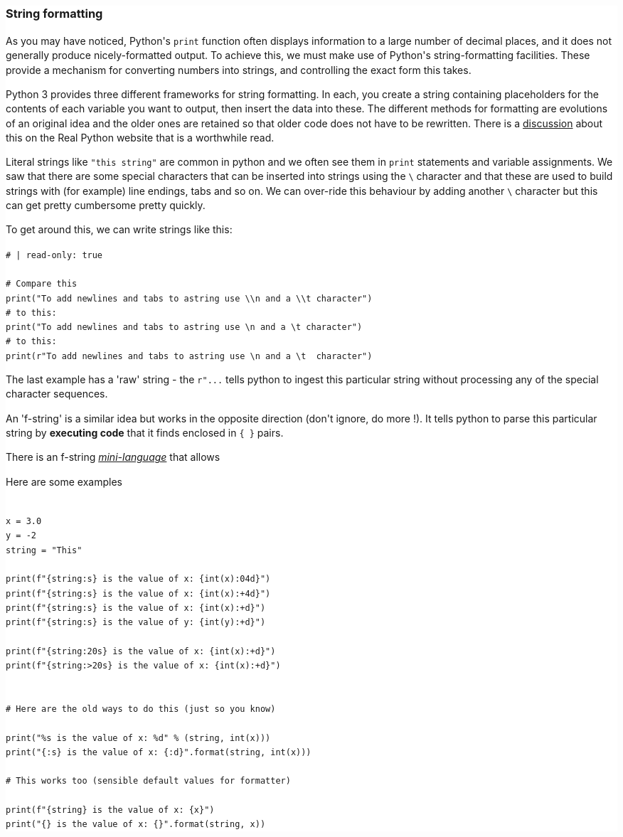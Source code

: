 ### String formatting

As you may have noticed, Python's `print` function often displays information to a large number of decimal places, and it does not generally produce nicely-formatted output. To achieve this, we must make use of Python's string-formatting facilities. These provide a mechanism for converting numbers into strings, and controlling the exact form this takes.

Python 3 provides three different frameworks for string formatting. In each, you create a string containing placeholders for the contents of each variable you want to output, then insert the data into these. The different methods for formatting are evolutions of an original idea and the older ones are retained so that older code does not have to be rewritten. There is a [discussion](https://realpython.com/python-f-strings/) about this on the Real Python website that is a worthwhile read.

Literal strings like `"this string"` are common in python and we often see them in `print` statements and variable assignments. We saw that there are some special characters that can be inserted into strings using the `\` character and that these are used to build strings with (for example) line endings, tabs and so on. We can over-ride this behaviour by adding another `\` character but this can get pretty cumbersome pretty quickly. 

To get around this, we can write strings like this:

```{python}
# | read-only: true

# Compare this
print("To add newlines and tabs to astring use \\n and a \\t character")
# to this:
print("To add newlines and tabs to astring use \n and a \t character")
# to this:
print(r"To add newlines and tabs to astring use \n and a \t  character")
```

The last example has a 'raw' string - the `r"...` tells python to ingest this particular string without processing any of the special character sequences. 

An 'f-string' is a similar idea but works in the opposite direction (don't ignore, do more !). It tells python to parse this particular string by **executing code** that it finds enclosed in `{ }` pairs. 

There is an f-string [*mini-language*](https://docs.python.org/3/library/string.html#format-specification-mini-language) that allows 

Here are some examples

```{python}

x = 3.0
y = -2
string = "This"

print(f"{string:s} is the value of x: {int(x):04d}")
print(f"{string:s} is the value of x: {int(x):+4d}")
print(f"{string:s} is the value of x: {int(x):+d}")
print(f"{string:s} is the value of y: {int(y):+d}")

print(f"{string:20s} is the value of x: {int(x):+d}")
print(f"{string:>20s} is the value of x: {int(x):+d}")


# Here are the old ways to do this (just so you know)

print("%s is the value of x: %d" % (string, int(x)))
print("{:s} is the value of x: {:d}".format(string, int(x)))

# This works too (sensible default values for formatter)

print(f"{string} is the value of x: {x}")
print("{} is the value of x: {}".format(string, x))
```